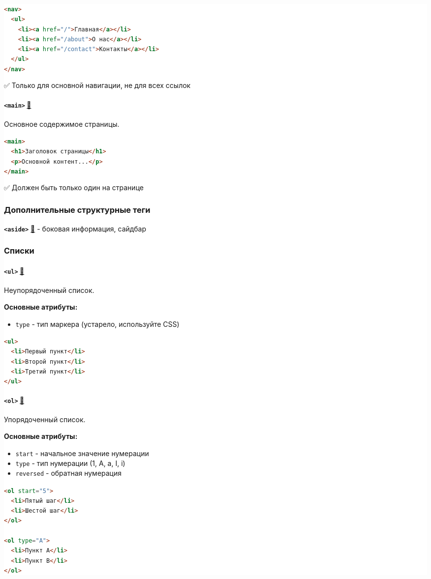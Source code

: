 ```html
<nav>
  <ul>
    <li><a href="/">Главная</a></li>
    <li><a href="/about">О нас</a></li>
    <li><a href="/contact">Контакты</a></li>
  </ul>
</nav>
```

✅ Только для основной навигации, не для всех ссылок

#### `<main>` [📖](https://www.w3schools.com/tags/tag_main.asp)
Основное содержимое страницы.

```html
<main>
  <h1>Заголовок страницы</h1>
  <p>Основной контент...</p>
</main>
```

✅ Должен быть только один на странице

### Дополнительные структурные теги
**`<aside>`** [📖](https://www.w3schools.com/tags/tag_aside.asp) - боковая информация, сайдбар

### Списки

#### `<ul>` [📖](https://www.w3schools.com/tags/tag_ul.asp)
Неупорядоченный список.

**Основные атрибуты:**
- `type` - тип маркера (устарело, используйте CSS)

```html
<ul>
  <li>Первый пункт</li>
  <li>Второй пункт</li>
  <li>Третий пункт</li>
</ul>
```

#### `<ol>` [📖](https://www.w3schools.com/tags/tag_ol.asp)
Упорядоченный список.

**Основные атрибуты:**
- `start` - начальное значение нумерации
- `type` - тип нумерации (1, A, a, I, i)
- `reversed` - обратная нумерация

```html
<ol start="5">
  <li>Пятый шаг</li>
  <li>Шестой шаг</li>
</ol>

<ol type="A">
  <li>Пункт A</li>
  <li>Пункт B</li>
</ol>
```
